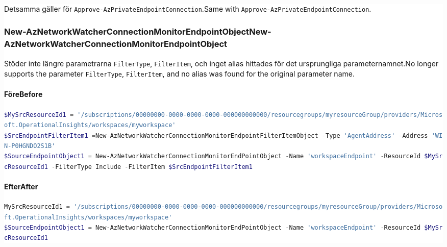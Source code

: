 <span data-ttu-id="1f8af-329">Detsamma gäller för `Approve-AzPrivateEndpointConnection`.</span><span class="sxs-lookup"><span data-stu-id="1f8af-329">Same with `Approve-AzPrivateEndpointConnection`.</span></span>

### <a name="new-aznetworkwatcherconnectionmonitorendpointobject"></a><span data-ttu-id="1f8af-330">New-AzNetworkWatcherConnectionMonitorEndpointObject</span><span class="sxs-lookup"><span data-stu-id="1f8af-330">New-AzNetworkWatcherConnectionMonitorEndpointObject</span></span>

<span data-ttu-id="1f8af-331">Stöder inte längre parametrarna `FilterType`, `FilterItem`, och inget alias hittades för det ursprungliga parameternamnet.</span><span class="sxs-lookup"><span data-stu-id="1f8af-331">No longer supports the parameter `FilterType`, `FilterItem`, and no alias was found for the original parameter name.</span></span>

#### <a name="before"></a><span data-ttu-id="1f8af-332">Före</span><span class="sxs-lookup"><span data-stu-id="1f8af-332">Before</span></span>

```powershell
$MySrcResourceId1 = '/subscriptions/00000000-0000-0000-0000-000000000000/resourcegroups/myresourceGroup/providers/Microsoft.OperationalInsights/workspaces/myworkspace'
$SrcEndpointFilterItem1 =New-AzNetworkWatcherConnectionMonitorEndpointFilterItemObject -Type 'AgentAddress' -Address 'WIN-P0HGNDO2S1B'
$SourceEndpointObject1 = New-AzNetworkWatcherConnectionMonitorEndPointObject -Name 'workspaceEndpoint' -ResourceId $MySrcResourceId1 -FilterType Include -FilterItem $SrcEndpointFilterItem1
```

#### <a name="after"></a><span data-ttu-id="1f8af-333">Efter</span><span class="sxs-lookup"><span data-stu-id="1f8af-333">After</span></span>

```powershell
MySrcResourceId1 = '/subscriptions/00000000-0000-0000-0000-000000000000/resourcegroups/myresourceGroup/providers/Microsoft.OperationalInsights/workspaces/myworkspace'
$SourceEndpointObject1 = New-AzNetworkWatcherConnectionMonitorEndPointObject -Name 'workspaceEndpoint' -ResourceId $MySrcResourceId1
```
